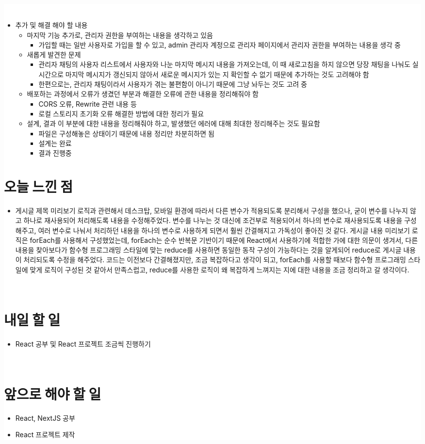 <br />

- 추가 및 해결 해야 할 내용
  - 마지막 기능 추가로, 관리자 권한을 부여하는 내용을 생각하고 있음
    - 가입할 때는 일반 사용자로 가입을 할 수 있고, admin 관리자 계정으로 관리자 페이지에서 관리자 권한을 부여하는 내용을 생각 중
  - 새롭게 발견한 문제
    - 관리자 채팅의 사용자 리스트에서 사용자와 나눈 마지막 메시지 내용을 가져오는데, 이 때 새로고침을 하지 않으면 당장 채팅을 나눠도 실시간으로 마지막 메시지가 갱신되지 않아서 새로운 메시지가 있는 지 확인할 수 없기 때문에 추가하는 것도 고려해야 함
    - 한편으로는, 관리자 채팅이라서 사용자가 겪는 불편함이 아니기 때문에 그냥 놔두는 것도 고려 중
  - 배포하는 과정에서 오류가 생겼던 부분과 해결한 오류에 관한 내용을 정리해줘야 함
    - CORS 오류, Rewrite 관련 내용 등
    - 로컬 스토리지 초기화 오류 해결한 방법에 대한 정리가 필요
  - 설계, 결과 이 부분에 대한 내용을 정리해줘야 하고, 발생했던 에러에 대해 최대한 정리해주는 것도 필요함
    - 파일은 구성해놓은 상태이기 때문에 내용 정리만 차분히하면 됨
    - 설계는 완료
    - 결과 진행중

# 오늘 느낀 점

- 게시글 제목 미리보기 로직과 관련해서 데스크탑, 모바일 환경에 따라서 다른 변수가 적용되도록 분리해서 구성을 했으나, 굳이 변수를 나누지 않고 하나로 재사용되어 처리해도록 내용을 수정해주었다. 변수를 나누는 것 대신에 조건부로 적용되어서 하나의 변수로 재사용되도록 내용을 구성해주고, 여러 변수로 나눠서 처리하던 내용을 하나의 변수로 사용하게 되면서 훨씬 간결해지고 가독성이 좋아진 것 같다. 게시글 내용 미리보기 로직은 forEach를 사용해서 구성했었는데, forEach는 순수 반복문 기반이기 때문에 React에서 사용하기에 적합한 가에 대한 의문이 생겨서, 다른 내용을 찾아보다가 함수형 프로그래밍 스타일에 맞는 reduce를 사용하면 동일한 동작 구성이 가능하다는 것을 알게되어 reduce로 게시글 내용이 처리되도록 수정을 해주었다. 코드는 이전보다 간결해졌지만, 조금 복잡하다고 생각이 되고, forEach를 사용할 때보다 함수형 프로그래밍 스타일에 맞게 로직이 구성된 것 같아서 만족스럽고, reduce를 사용한 로직이 왜 복잡하게 느껴지는 지에 대한 내용을 조금 정리하고 갈 생각이다.

<br />

# 내일 할 일

- React 공부 및 React 프로젝트 조금씩 진행하기

<br />

# 앞으로 해야 할 일

- React, NextJS 공부

- React 프로젝트 제작
